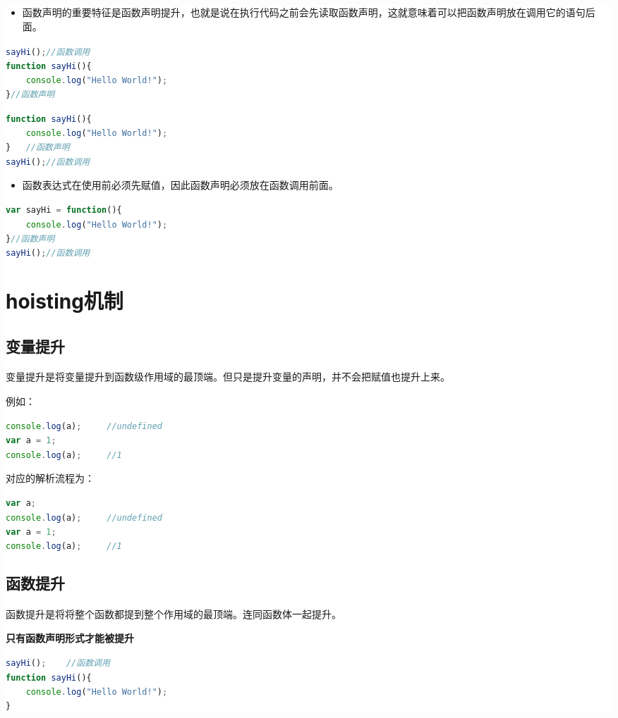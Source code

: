 * 函数声明的重要特征是函数声明提升，也就是说在执行代码之前会先读取函数声明，这就意味着可以把函数声明放在调用它的语句后面。

```javascript
sayHi();//函数调用
function sayHi(){
    console.log("Hello World!");
}//函数声明
```

```javascript
function sayHi(){
    console.log("Hello World!");
}	//函数声明
sayHi();//函数调用
```

* 函数表达式在使用前必须先赋值，因此函数声明必须放在函数调用前面。

```javascript
var sayHi = function(){
    console.log("Hello World!");
}//函数声明
sayHi();//函数调用
```


# hoisting机制

## 变量提升

变量提升是将变量提升到函数级作用域的最顶端。但只是提升变量的声明，并不会把赋值也提升上来。

例如：

```javascript
console.log(a);		//undefined
var a = 1;
console.log(a);		//1
```

对应的解析流程为：

```javascript
var a;
console.log(a);		//undefined
var a = 1;
console.log(a);		//1
```

## 函数提升

函数提升是将将整个函数都提到整个作用域的最顶端。连同函数体一起提升。

**只有函数声明形式才能被提升**

```javascript
sayHi();	//函数调用
function sayHi(){
    console.log("Hello World!");
}
```
